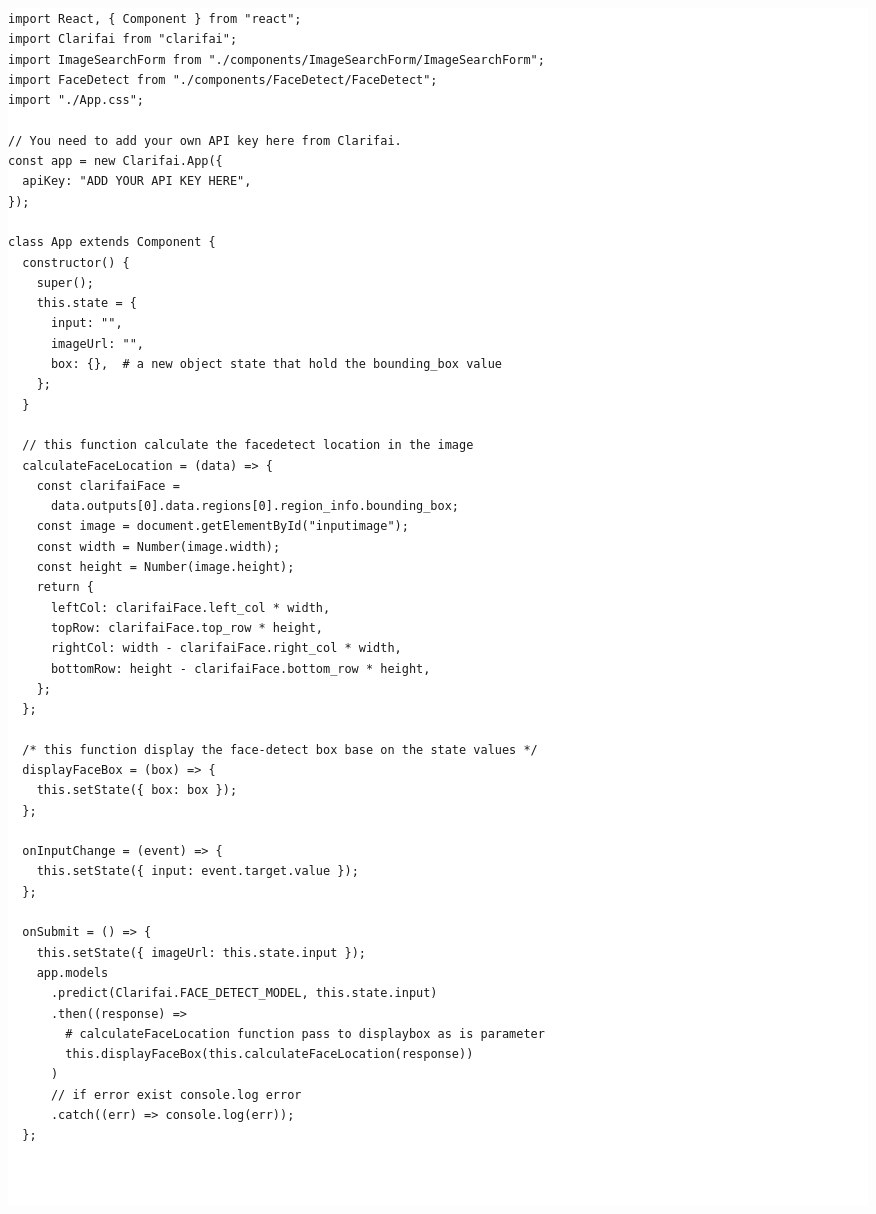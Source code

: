 <div class="break-out">

<pre><code class="language-javascript">import React, { Component } from "react";
import Clarifai from "clarifai";
import ImageSearchForm from "./components/ImageSearchForm/ImageSearchForm";
import FaceDetect from "./components/FaceDetect/FaceDetect";
import "./App.css";

// You need to add your own API key here from Clarifai.
const app = new Clarifai.App({
  apiKey: "ADD YOUR API KEY HERE",
});

class App extends Component {
  constructor() {
    super();
    this.state = {
      input: "",
      imageUrl: "",
      box: {},  # a new object state that hold the bounding_box value
    };
  }

  // this function calculate the facedetect location in the image
  calculateFaceLocation = (data) =&gt; {
    const clarifaiFace =
      data.outputs[0].data.regions[0].region_info.bounding_box;
    const image = document.getElementById("inputimage");
    const width = Number(image.width);
    const height = Number(image.height);
    return {
      leftCol: clarifaiFace.left_col * width,
      topRow: clarifaiFace.top_row * height,
      rightCol: width - clarifaiFace.right_col * width,
      bottomRow: height - clarifaiFace.bottom_row * height,
    };
  };

  /* this function display the face-detect box base on the state values */
  displayFaceBox = (box) =&gt; {
    this.setState({ box: box });
  };

  onInputChange = (event) =&gt; {
    this.setState({ input: event.target.value });
  };

  onSubmit = () =&gt; {
    this.setState({ imageUrl: this.state.input });
    app.models
      .predict(Clarifai.FACE_DETECT_MODEL, this.state.input)
      .then((response) =&gt;
        # calculateFaceLocation function pass to displaybox as is parameter
        this.displayFaceBox(this.calculateFaceLocation(response))
      )
      // if error exist console.log error
      .catch((err) =&gt; console.log(err));
  };
